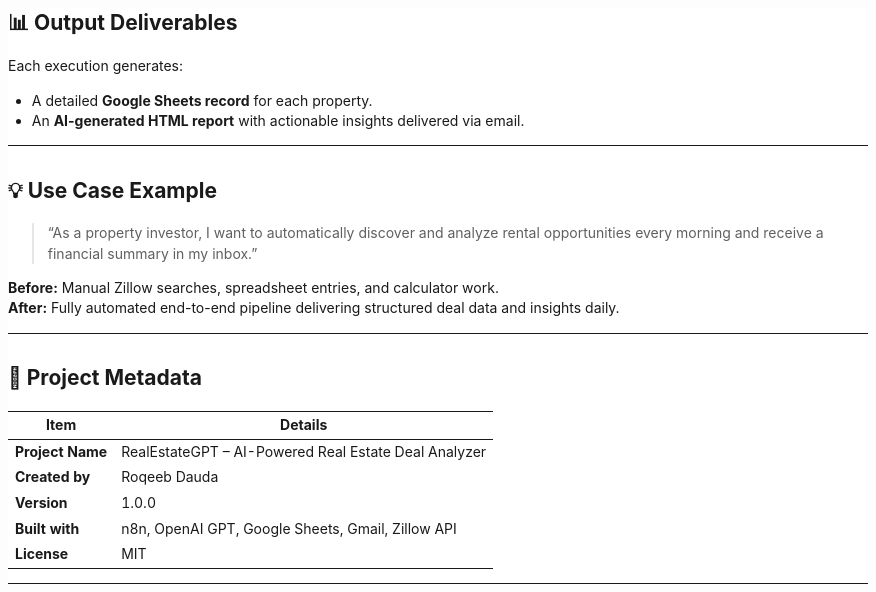 
## 📊 Output Deliverables

Each execution generates:
- A detailed **Google Sheets record** for each property.
- An **AI-generated HTML report** with actionable insights delivered via email.

---

## 💡 Use Case Example

> “As a property investor, I want to automatically discover and analyze rental opportunities every morning and receive a financial summary in my inbox.”

**Before:** Manual Zillow searches, spreadsheet entries, and calculator work.  
**After:** Fully automated end-to-end pipeline delivering structured deal data and insights daily.

---

## 🧩 Project Metadata

| Item | Details |
|------|----------|
| **Project Name** | RealEstateGPT – AI-Powered Real Estate Deal Analyzer |
| **Created by** | Roqeeb Dauda |
| **Version** | 1.0.0 |
| **Built with** | n8n, OpenAI GPT, Google Sheets, Gmail, Zillow API |
| **License** | MIT |

---
